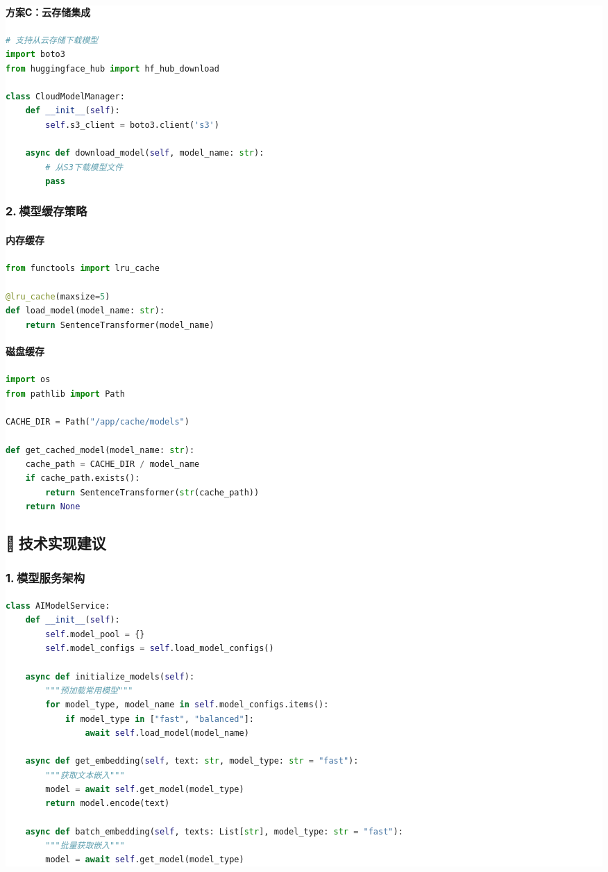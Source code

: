 #### 方案C：云存储集成
```python
# 支持从云存储下载模型
import boto3
from huggingface_hub import hf_hub_download

class CloudModelManager:
    def __init__(self):
        self.s3_client = boto3.client('s3')
    
    async def download_model(self, model_name: str):
        # 从S3下载模型文件
        pass
```

### 2. 模型缓存策略

#### 内存缓存
```python
from functools import lru_cache

@lru_cache(maxsize=5)
def load_model(model_name: str):
    return SentenceTransformer(model_name)
```

#### 磁盘缓存
```python
import os
from pathlib import Path

CACHE_DIR = Path("/app/cache/models")

def get_cached_model(model_name: str):
    cache_path = CACHE_DIR / model_name
    if cache_path.exists():
        return SentenceTransformer(str(cache_path))
    return None
```

## 🔧 技术实现建议

### 1. 模型服务架构

```python
class AIModelService:
    def __init__(self):
        self.model_pool = {}
        self.model_configs = self.load_model_configs()
    
    async def initialize_models(self):
        """预加载常用模型"""
        for model_type, model_name in self.model_configs.items():
            if model_type in ["fast", "balanced"]:
                await self.load_model(model_name)
    
    async def get_embedding(self, text: str, model_type: str = "fast"):
        """获取文本嵌入"""
        model = await self.get_model(model_type)
        return model.encode(text)
    
    async def batch_embedding(self, texts: List[str], model_type: str = "fast"):
        """批量获取嵌入"""
        model = await self.get_model(model_type)
```